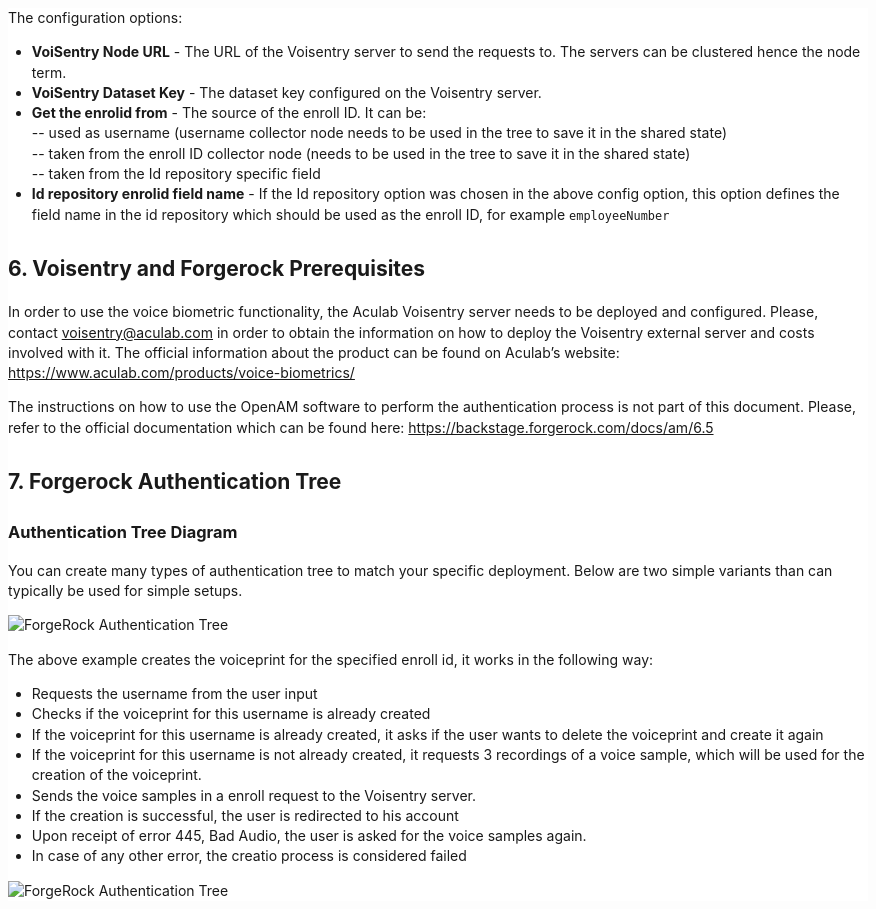 The configuration options:

* **VoiSentry Node URL** - The URL of the Voisentry server to send the requests to. The servers can be clustered hence the node term.
* **VoiSentry Dataset Key** - The dataset key configured on the Voisentry server.
* **Get the enrolid from** - The source of the enroll ID. It can be:  
-- used as username (username collector node needs to be used in the tree to save it in the shared state)  
-- taken from the enroll ID collector node (needs to be used in the tree to save it in the shared state)  
-- taken from the Id repository specific field  
* **Id repository enrolid field name** - If the Id repository option was chosen in the above config option, this option defines the field name in the id repository which should be used as the enroll ID, for example ```employeeNumber```


## 6. Voisentry and Forgerock Prerequisites

In order to use the voice biometric functionality, the Aculab Voisentry server needs to be deployed and configured.
Please, contact voisentry@aculab.com in order to obtain the information on how to deploy the Voisentry external server and costs involved with it.
The official information about the product can be found  on Aculab’s website:
https://www.aculab.com/products/voice-biometrics/

The instructions on how to use the OpenAM software to perform the authentication process is not part of this document. Please, refer to the official documentation which can be found here:
https://backstage.forgerock.com/docs/am/6.5

## 7. Forgerock Authentication Tree

### Authentication Tree Diagram
You can create many types of authentication tree to match your specific deployment. Below are two simple variants than can typically be used for simple setups.

![ForgeRock Authentication Tree](https://github.com/arturj83/AculabAuthNode/blob/main/images/node_tree_1.png?raw=true)

The above example creates the voiceprint for the specified enroll id, it works in the following way:
-	Requests the username from the user input
-   Checks if the voiceprint for this username is already created
-   If the voiceprint for this username is already created, it asks if the user wants to delete the voiceprint and create it again
-   If the voiceprint for this username is not already created, it requests 3 recordings of a voice sample, which will be used for the creation of the voiceprint.
-	Sends the voice samples in a enroll request to the Voisentry server.
-	If the creation is successful, the user is redirected to his account
-	Upon receipt of error 445, Bad Audio, the user is asked for the voice samples again.
-   In case of any other error, the creatio process is considered failed


![ForgeRock Authentication Tree](https://github.com/arturj83/AculabAuthNode/blob/main/images/node_tree_2.png?raw=true)
